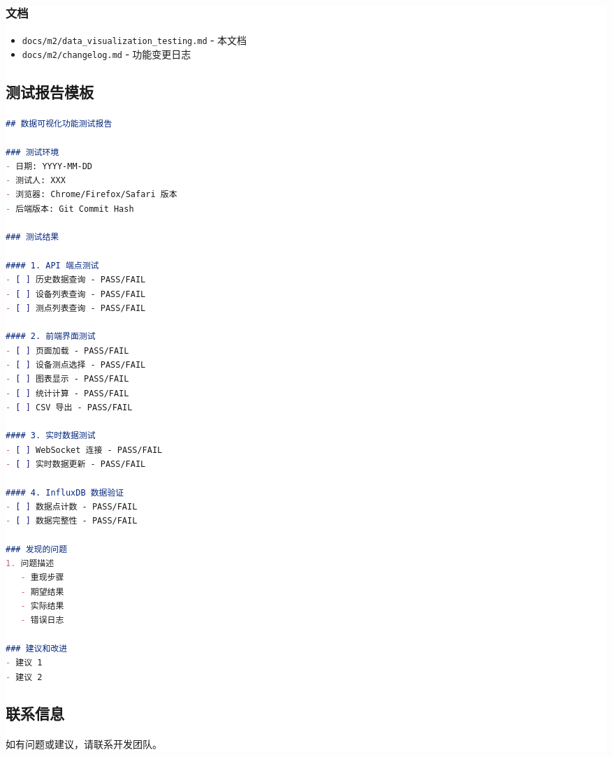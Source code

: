 ### 文档
- `docs/m2/data_visualization_testing.md` - 本文档
- `docs/m2/changelog.md` - 功能变更日志

## 测试报告模板

```markdown
## 数据可视化功能测试报告

### 测试环境
- 日期: YYYY-MM-DD
- 测试人: XXX
- 浏览器: Chrome/Firefox/Safari 版本
- 后端版本: Git Commit Hash

### 测试结果

#### 1. API 端点测试
- [ ] 历史数据查询 - PASS/FAIL
- [ ] 设备列表查询 - PASS/FAIL
- [ ] 测点列表查询 - PASS/FAIL

#### 2. 前端界面测试
- [ ] 页面加载 - PASS/FAIL
- [ ] 设备测点选择 - PASS/FAIL
- [ ] 图表显示 - PASS/FAIL
- [ ] 统计计算 - PASS/FAIL
- [ ] CSV 导出 - PASS/FAIL

#### 3. 实时数据测试
- [ ] WebSocket 连接 - PASS/FAIL
- [ ] 实时数据更新 - PASS/FAIL

#### 4. InfluxDB 数据验证
- [ ] 数据点计数 - PASS/FAIL
- [ ] 数据完整性 - PASS/FAIL

### 发现的问题
1. 问题描述
   - 重现步骤
   - 期望结果
   - 实际结果
   - 错误日志

### 建议和改进
- 建议 1
- 建议 2
```

## 联系信息

如有问题或建议，请联系开发团队。
